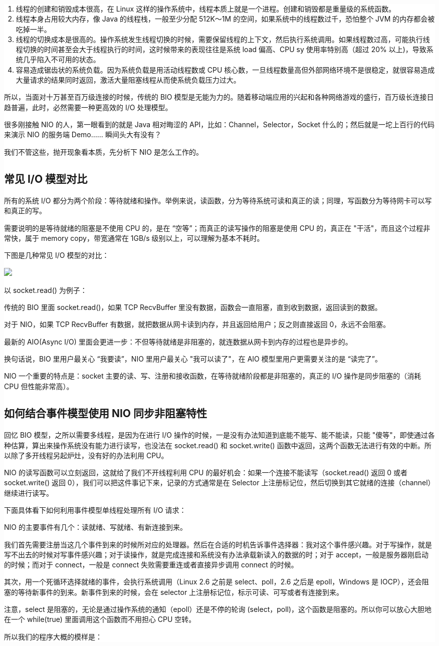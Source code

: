 1.  线程的创建和销毁成本很高，在 Linux 这样的操作系统中，线程本质上就是一个进程。创建和销毁都是重量级的系统函数。
2.  线程本身占用较大内存，像 Java 的线程栈，一般至少分配 512K～1M 的空间，如果系统中的线程数过千，恐怕整个 JVM 的内存都会被吃掉一半。
3.  线程的切换成本是很高的。操作系统发生线程切换的时候，需要保留线程的上下文，然后执行系统调用。如果线程数过高，可能执行线程切换的时间甚至会大于线程执行的时间，这时候带来的表现往往是系统 load 偏高、CPU sy 使用率特别高（超过 20% 以上)，导致系统几乎陷入不可用的状态。
4.  容易造成锯齿状的系统负载。因为系统负载是用活动线程数或 CPU 核心数，一旦线程数量高但外部网络环境不是很稳定，就很容易造成大量请求的结果同时返回，激活大量阻塞线程从而使系统负载压力过大。

所以，当面对十万甚至百万级连接的时候，传统的 BIO 模型是无能为力的。随着移动端应用的兴起和各种网络游戏的盛行，百万级长连接日趋普遍，此时，必然需要一种更高效的 I/O 处理模型。

很多刚接触 NIO 的人，第一眼看到的就是 Java 相对晦涩的 API，比如：Channel，Selector，Socket 什么的；然后就是一坨上百行的代码来演示 NIO 的服务端 Demo…… 瞬间头大有没有？

我们不管这些，抛开现象看本质，先分析下 NIO 是怎么工作的。

## 常见 I/O 模型对比

所有的系统 I/O 都分为两个阶段：等待就绪和操作。举例来说，读函数，分为等待系统可读和真正的读；同理，写函数分为等待网卡可以写和真正的写。

需要说明的是等待就绪的阻塞是不使用 CPU 的，是在 “空等”；而真正的读写操作的阻塞是使用 CPU 的，真正在 "干活"，而且这个过程非常快，属于 memory copy，带宽通常在 1GB/s 级别以上，可以理解为基本不耗时。

下图是几种常见 I/O 模型的对比：

![](https://pic2.zhimg.com/v2-f47206d5b5e64448744b85eaf568f92d_b.jpg)

以 socket.read() 为例子：

传统的 BIO 里面 socket.read()，如果 TCP RecvBuffer 里没有数据，函数会一直阻塞，直到收到数据，返回读到的数据。

对于 NIO，如果 TCP RecvBuffer 有数据，就把数据从网卡读到内存，并且返回给用户；反之则直接返回 0，永远不会阻塞。

最新的 AIO(Async I/O) 里面会更进一步：不但等待就绪是非阻塞的，就连数据从网卡到内存的过程也是异步的。

换句话说，BIO 里用户最关心 “我要读”，NIO 里用户最关心 "我可以读了"，在 AIO 模型里用户更需要关注的是 “读完了”。

NIO 一个重要的特点是：socket 主要的读、写、注册和接收函数，在等待就绪阶段都是非阻塞的，真正的 I/O 操作是同步阻塞的（消耗 CPU 但性能非常高）。

## 如何结合事件模型使用 NIO 同步非阻塞特性

回忆 BIO 模型，之所以需要多线程，是因为在进行 I/O 操作的时候，一是没有办法知道到底能不能写、能不能读，只能 "傻等"，即使通过各种估算，算出来操作系统没有能力进行读写，也没法在 socket.read() 和 socket.write() 函数中返回，这两个函数无法进行有效的中断。所以除了多开线程另起炉灶，没有好的办法利用 CPU。

NIO 的读写函数可以立刻返回，这就给了我们不开线程利用 CPU 的最好机会：如果一个连接不能读写（socket.read() 返回 0 或者 socket.write() 返回 0），我们可以把这件事记下来，记录的方式通常是在 Selector 上注册标记位，然后切换到其它就绪的连接（channel）继续进行读写。

下面具体看下如何利用事件模型单线程处理所有 I/O 请求：

NIO 的主要事件有几个：读就绪、写就绪、有新连接到来。

我们首先需要注册当这几个事件到来的时候所对应的处理器。然后在合适的时机告诉事件选择器：我对这个事件感兴趣。对于写操作，就是写不出去的时候对写事件感兴趣；对于读操作，就是完成连接和系统没有办法承载新读入的数据的时；对于 accept，一般是服务器刚启动的时候；而对于 connect，一般是 connect 失败需要重连或者直接异步调用 connect 的时候。

其次，用一个死循环选择就绪的事件，会执行系统调用（Linux 2.6 之前是 select、poll，2.6 之后是 epoll，Windows 是 IOCP），还会阻塞的等待新事件的到来。新事件到来的时候，会在 selector 上注册标记位，标示可读、可写或者有连接到来。

注意，select 是阻塞的，无论是通过操作系统的通知（epoll）还是不停的轮询 (select，poll)，这个函数是阻塞的。所以你可以放心大胆地在一个 while(true) 里面调用这个函数而不用担心 CPU 空转。

所以我们的程序大概的模样是：
